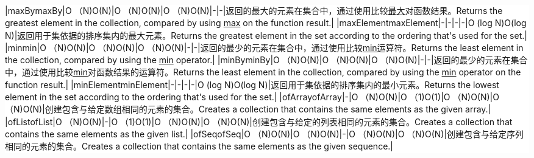 |<span data-ttu-id="7e83c-419">maxBy</span><span class="sxs-lookup"><span data-stu-id="7e83c-419">maxBy</span></span>|<span data-ttu-id="7e83c-420">O （N)</span><span class="sxs-lookup"><span data-stu-id="7e83c-420">O(N)</span></span>|<span data-ttu-id="7e83c-421">O （N)</span><span class="sxs-lookup"><span data-stu-id="7e83c-421">O(N)</span></span>|<span data-ttu-id="7e83c-422">O （N)</span><span class="sxs-lookup"><span data-stu-id="7e83c-422">O(N)</span></span>|-|-|<span data-ttu-id="7e83c-423">返回的最大的元素在集合中，通过使用比较[最大](https://msdn.microsoft.com/library/9a988328-00e9-467b-8dfa-e7a6990f6cce)对函数结果。</span><span class="sxs-lookup"><span data-stu-id="7e83c-423">Returns the greatest element in the collection, compared by using [max](https://msdn.microsoft.com/library/9a988328-00e9-467b-8dfa-e7a6990f6cce) on the function result.</span></span>|
|<span data-ttu-id="7e83c-424">maxElement</span><span class="sxs-lookup"><span data-stu-id="7e83c-424">maxElement</span></span>|-|-|-|-|<span data-ttu-id="7e83c-425">O (log N)</span><span class="sxs-lookup"><span data-stu-id="7e83c-425">O(log N)</span></span>|<span data-ttu-id="7e83c-426">返回用于集依据的排序集内的最大元素。</span><span class="sxs-lookup"><span data-stu-id="7e83c-426">Returns the greatest element in the set according to the ordering that's used for the set.</span></span>|
|<span data-ttu-id="7e83c-427">min</span><span class="sxs-lookup"><span data-stu-id="7e83c-427">min</span></span>|<span data-ttu-id="7e83c-428">O （N)</span><span class="sxs-lookup"><span data-stu-id="7e83c-428">O(N)</span></span>|<span data-ttu-id="7e83c-429">O （N)</span><span class="sxs-lookup"><span data-stu-id="7e83c-429">O(N)</span></span>|<span data-ttu-id="7e83c-430">O （N)</span><span class="sxs-lookup"><span data-stu-id="7e83c-430">O(N)</span></span>|-|-|<span data-ttu-id="7e83c-431">返回的最少的元素在集合中，通过使用比较[min](https://msdn.microsoft.com/library/adea4fd7-bfad-4834-989c-7878aca81fed)运算符。</span><span class="sxs-lookup"><span data-stu-id="7e83c-431">Returns the least element in the collection, compared by using the [min](https://msdn.microsoft.com/library/adea4fd7-bfad-4834-989c-7878aca81fed) operator.</span></span>|
|<span data-ttu-id="7e83c-432">minBy</span><span class="sxs-lookup"><span data-stu-id="7e83c-432">minBy</span></span>|<span data-ttu-id="7e83c-433">O （N)</span><span class="sxs-lookup"><span data-stu-id="7e83c-433">O(N)</span></span>|<span data-ttu-id="7e83c-434">O （N)</span><span class="sxs-lookup"><span data-stu-id="7e83c-434">O(N)</span></span>|<span data-ttu-id="7e83c-435">O （N)</span><span class="sxs-lookup"><span data-stu-id="7e83c-435">O(N)</span></span>|-|-|<span data-ttu-id="7e83c-436">返回的最少的元素在集合中，通过使用比较[min](https://msdn.microsoft.com/library/adea4fd7-bfad-4834-989c-7878aca81fed)对函数结果的运算符。</span><span class="sxs-lookup"><span data-stu-id="7e83c-436">Returns the least element in the collection, compared by using the [min](https://msdn.microsoft.com/library/adea4fd7-bfad-4834-989c-7878aca81fed) operator on the function result.</span></span>|
|<span data-ttu-id="7e83c-437">minElement</span><span class="sxs-lookup"><span data-stu-id="7e83c-437">minElement</span></span>|-|-|-|-|<span data-ttu-id="7e83c-438">O (log N)</span><span class="sxs-lookup"><span data-stu-id="7e83c-438">O(log N)</span></span>|<span data-ttu-id="7e83c-439">返回用于集依据的排序集内的最小元素。</span><span class="sxs-lookup"><span data-stu-id="7e83c-439">Returns the lowest element in the set according to the ordering that's used for the set.</span></span>|
|<span data-ttu-id="7e83c-440">ofArray</span><span class="sxs-lookup"><span data-stu-id="7e83c-440">ofArray</span></span>|-|<span data-ttu-id="7e83c-441">O （N)</span><span class="sxs-lookup"><span data-stu-id="7e83c-441">O(N)</span></span>|<span data-ttu-id="7e83c-442">O （1)</span><span class="sxs-lookup"><span data-stu-id="7e83c-442">O(1)</span></span>|<span data-ttu-id="7e83c-443">O （N)</span><span class="sxs-lookup"><span data-stu-id="7e83c-443">O(N)</span></span>|<span data-ttu-id="7e83c-444">O （N)</span><span class="sxs-lookup"><span data-stu-id="7e83c-444">O(N)</span></span>|<span data-ttu-id="7e83c-445">创建包含与给定数组相同的元素的集合。</span><span class="sxs-lookup"><span data-stu-id="7e83c-445">Creates a collection that contains the same elements as the given array.</span></span>|
|<span data-ttu-id="7e83c-446">ofList</span><span class="sxs-lookup"><span data-stu-id="7e83c-446">ofList</span></span>|<span data-ttu-id="7e83c-447">O （N)</span><span class="sxs-lookup"><span data-stu-id="7e83c-447">O(N)</span></span>|-|<span data-ttu-id="7e83c-448">O （1)</span><span class="sxs-lookup"><span data-stu-id="7e83c-448">O(1)</span></span>|<span data-ttu-id="7e83c-449">O （N)</span><span class="sxs-lookup"><span data-stu-id="7e83c-449">O(N)</span></span>|<span data-ttu-id="7e83c-450">O （N)</span><span class="sxs-lookup"><span data-stu-id="7e83c-450">O(N)</span></span>|<span data-ttu-id="7e83c-451">创建包含与给定的列表相同的元素的集合。</span><span class="sxs-lookup"><span data-stu-id="7e83c-451">Creates a collection that contains the same elements as the given list.</span></span>|
|<span data-ttu-id="7e83c-452">ofSeq</span><span class="sxs-lookup"><span data-stu-id="7e83c-452">ofSeq</span></span>|<span data-ttu-id="7e83c-453">O （N)</span><span class="sxs-lookup"><span data-stu-id="7e83c-453">O(N)</span></span>|<span data-ttu-id="7e83c-454">O （N)</span><span class="sxs-lookup"><span data-stu-id="7e83c-454">O(N)</span></span>|-|<span data-ttu-id="7e83c-455">O （N)</span><span class="sxs-lookup"><span data-stu-id="7e83c-455">O(N)</span></span>|<span data-ttu-id="7e83c-456">O （N)</span><span class="sxs-lookup"><span data-stu-id="7e83c-456">O(N)</span></span>|<span data-ttu-id="7e83c-457">创建包含与给定序列相同的元素的集合。</span><span class="sxs-lookup"><span data-stu-id="7e83c-457">Creates a collection that contains the same elements as the given sequence.</span></span>|